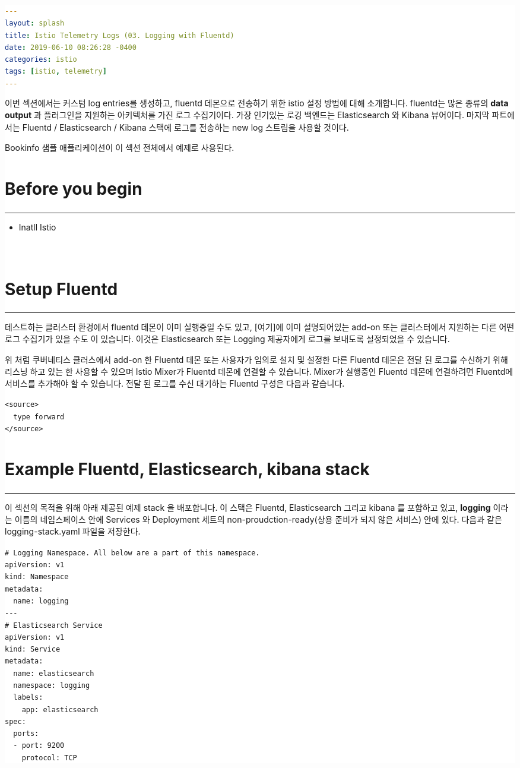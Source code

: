```yaml
---
layout: splash
title: Istio Telemetry Logs (03. Logging with Fluentd)
date: 2019-06-10 08:26:28 -0400
categories: istio
tags: [istio, telemetry]
---
```


이번 섹션에서는 커스텀 log entries를 생성하고, fluentd 데몬으로 전송하기 위한 istio 설정 방법에 대해 소개합니다.
fluentd는 많은 종류의 **data output** 과 플러그인을 지원하는 아키텍처를 가진 로그 수집기이다.
가장 인기있는 로깅 백엔드는 Elasticsearch 와 Kibana 뷰어이다.
마지막 파트에서는 Fluentd / Elasticsearch / Kibana 스택에 로그를 전송하는 new log 스트림을 사용할 것이다.

Bookinfo 샘플 애플리케이션이 이 섹션 전체에서 예제로 사용된다.

# Before you begin
***
- Inatll Istio

<br>

# Setup Fluentd
***
테스트하는 클러스터 환경에서 fluentd 데몬이 이미 실행중일 수도 있고, [여기]에 이미 설명되어있는 add-on 또는 클러스터에서 지원하는 다른 어떤 로그 수집기가 있을 수도 이 있습니다.
이것은 Elasticsearch 또는 Logging 제공자에게 로그를 보내도록 설정되었을 수 있습니다.

위 처럼 쿠버네티스 클러스에서 add-on 한 Fluentd 데몬 또는 사용자가 임의로 설치 및 설정한 다른 Fluentd 데몬은 전달 된 로그를 수신하기 위해 리스닝 하고 있는 한 사용할 수 있으며 Istio  Mixer가 Fluentd 데몬에 연결할 수 있습니다. Mixer가 실행중인 Fluentd 데몬에 연결하려면 Fluentd에 서비스를 추가해야 할 수 있습니다. 전달 된 로그를 수신 대기하는 Fluentd 구성은 다음과 같습니다.
```
<source>
  type forward
</source>
```

# Example Fluentd, Elasticsearch, kibana stack
***
이 섹션의 목적을 위해 아래 제공된 예제 stack 을 배포합니다. 이 스택은 Fluentd, Elasticsearch 그리고 kibana 를 포함하고 있고, **logging** 이라는 이름의 네임스페이스 안에 Services 와 Deployment 세트의 non-proudction-ready(상용 준비가 되지 않은 서비스) 안에 있다.
다음과 같은 logging-stack.yaml 파일을 저장한다.
```
# Logging Namespace. All below are a part of this namespace.
apiVersion: v1
kind: Namespace
metadata:
  name: logging
---
# Elasticsearch Service
apiVersion: v1
kind: Service
metadata:
  name: elasticsearch
  namespace: logging
  labels:
    app: elasticsearch
spec:
  ports:
  - port: 9200
    protocol: TCP
```